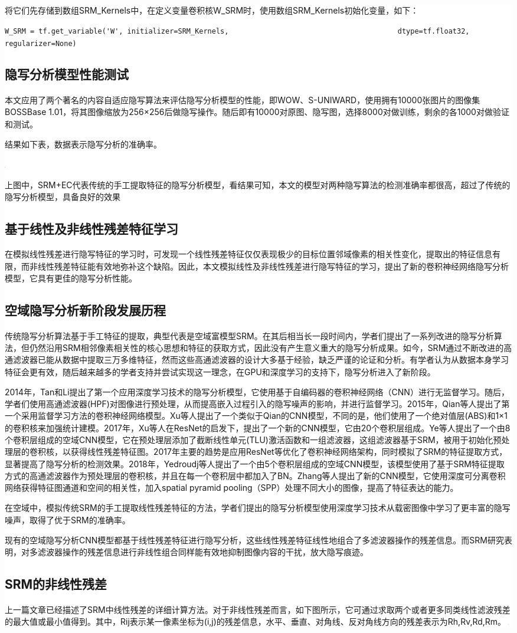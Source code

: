 将它们先存储到数组SRM_Kernels中，在定义变量卷积核W_SRM时，使用数组SRM_Kernels初始化变量，如下：

`W_SRM = tf.get_variable('W', initializer=SRM_Kernels,                                        dtype=tf.float32,                                        regularizer=None)`



## 隐写分析模型性能测试

本文应用了两个著名的内容自适应隐写算法来评估隐写分析模型的性能，即WOW、S-UNIWARD，使用拥有10000张图片的图像集BOSSBase 1.01，将其图像缩放为256×256后做隐写操作。随后即有10000对原图、隐写图，选择8000对做训练，剩余的各1000对做验证和测试。

结果如下表，数据表示隐写分析的准确率。

[![](data:image/png;base64,iVBORw0KGgoAAAANSUhEUgAAAAEAAAABCAYAAAAfFcSJAAAAAXNSR0IArs4c6QAAAARnQU1BAACxjwv8YQUAAAAJcEhZcwAADsQAAA7EAZUrDhsAAAANSURBVBhXYzh8+PB/AAffA0nNPuCLAAAAAElFTkSuQmCC)](https://p1.ssl.qhimg.com/t013efe1d93e3c41e9d.png)

上图中，SRM+EC代表传统的手工提取特征的隐写分析模型，看结果可知，本文的模型对两种隐写算法的检测准确率都很高，超过了传统的隐写分析模型，具备良好的效果



## 基于线性及非线性残差特征学习

在模拟线性残差进行隐写特征的学习时，可发现一个线性残差特征仅仅表现极少的目标位置邻域像素的相关性变化，提取出的特征信息有限，而非线性残差特征能有效地弥补这个缺陷。因此，本文模拟线性及非线性残差进行隐写特征的学习，提出了新的卷积神经网络隐写分析模型，它具有更佳的隐写分析性能。



## 空域隐写分析新阶段发展历程

传统隐写分析算法基于手工特征的提取，典型代表是空域富模型SRM。在其后相当长一段时间内，学者们提出了一系列改进的隐写分析算法，但仍然沿用SRM相邻像素相关性的核心思想和特征的获取方式，因此没有产生意义重大的隐写分析成果。如今，SRM通过不断改进的高通滤波器已能从数据中提取三万多维特征，然而这些高通滤波器的设计大多基于经验，缺乏严谨的论证和分析。有学者认为从数据本身学习特征会更有效，随后越来越多的学者支持并尝试实现这一理念，在GPU和深度学习的支持下，隐写分析进入了新阶段。

2014年，Tan和Li提出了第一个应用深度学习技术的隐写分析模型，它使用基于自编码器的卷积神经网络（CNN）进行无监督学习。随后，学者们使用高通滤波器(HPF)对图像进行预处理，从而提高嵌入过程引入的隐写噪声的影响，并进行监督学习。2015年，Qian等人提出了第一个采用监督学习方法的卷积神经网络模型。Xu等人提出了一个类似于Qian的CNN模型，不同的是，他们使用了一个绝对值层(ABS)和1×1的卷积核来加强统计建模。2017年，Xu等人在ResNet的启发下，提出了一个新的CNN模型，它由20个卷积层组成。Ye等人提出了一个由8个卷积层组成的空域CNN模型，它在预处理层添加了截断线性单元(TLU)激活函数和一组滤波器，这组滤波器基于SRM，被用于初始化预处理层的卷积核，以获得线性残差特征图。2017年主要的趋势是应用ResNet等优化了卷积神经网络架构，同时模拟了SRM的特征提取方式，显著提高了隐写分析的检测效果。2018年，Yedroudj等人提出了一个由5个卷积层组成的空域CNN模型，该模型使用了基于SRM特征提取方式的高通滤波器作为预处理层的卷积核，并且在每一个卷积层中都加入了BN。Zhang等人提出了新的CNN模型，它使用深度可分离卷积网络获得特征图通道和空间的相关性，加入spatial pyramid pooling（SPP）处理不同大小的图像，提高了特征表达的能力。

在空域中，模拟传统SRM的手工提取线性残差特征的方法，学者们提出的隐写分析模型使用深度学习技术从载密图像中学习了更丰富的隐写噪声，取得了优于SRM的准确率。

现有的空域隐写分析CNN模型都基于线性残差特征进行隐写分析，这些线性残差特征线性地组合了多滤波器操作的残差信息。而SRM研究表明，对多滤波器操作的残差信息进行非线性组合同样能有效地抑制图像内容的干扰，放大隐写痕迹。



## SRM的非线性残差

上一篇文章已经描述了SRM中线性残差的详细计算方法。对于非线性残差而言，如下图所示，它可通过求取两个或者更多同类线性滤波残差的最大值或最小值得到。其中，Rij表示某一像素坐标为(i,j)的残差信息，水平、垂直、对角线、反对角线方向的残差表示为Rh,Rv,Rd,Rm。 [![](data:image/png;base64,iVBORw0KGgoAAAANSUhEUgAAAAEAAAABCAYAAAAfFcSJAAAAAXNSR0IArs4c6QAAAARnQU1BAACxjwv8YQUAAAAJcEhZcwAADsQAAA7EAZUrDhsAAAANSURBVBhXYzh8+PB/AAffA0nNPuCLAAAAAElFTkSuQmCC)](https://p1.ssl.qhimg.com/t01c6044b62f200fa27.png)
